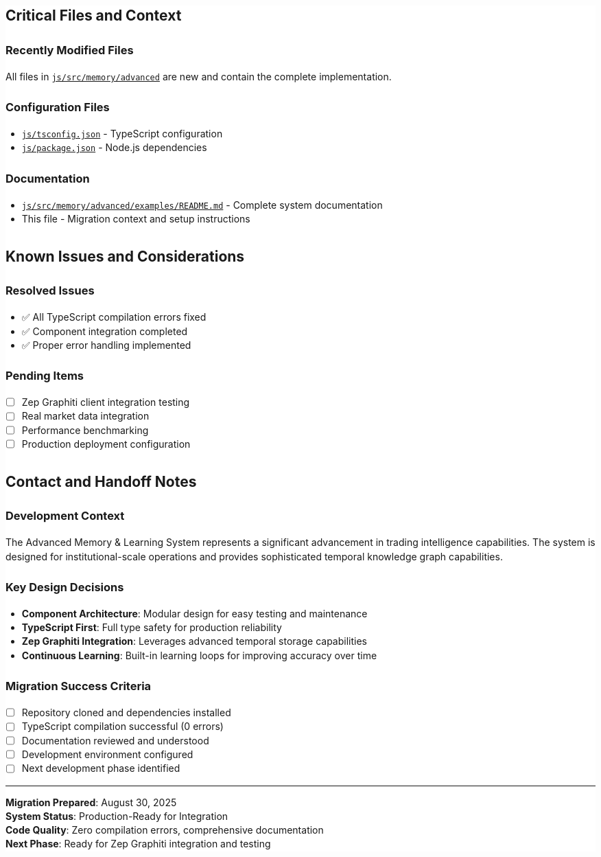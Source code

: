 ## Critical Files and Context

### Recently Modified Files
All files in [`js/src/memory/advanced`](js/src/memory/advanced ) are new and contain the complete implementation.

### Configuration Files
- [`js/tsconfig.json`](js/tsconfig.json ) - TypeScript configuration
- [`js/package.json`](js/package.json ) - Node.js dependencies

### Documentation
- [`js/src/memory/advanced/examples/README.md`](js/src/memory/advanced/examples/README.md ) - Complete system documentation
- This file - Migration context and setup instructions

## Known Issues and Considerations

### Resolved Issues
- ✅ All TypeScript compilation errors fixed
- ✅ Component integration completed
- ✅ Proper error handling implemented

### Pending Items
- [ ] Zep Graphiti client integration testing
- [ ] Real market data integration
- [ ] Performance benchmarking
- [ ] Production deployment configuration

## Contact and Handoff Notes

### Development Context
The Advanced Memory & Learning System represents a significant advancement in trading intelligence capabilities. The system is designed for institutional-scale operations and provides sophisticated temporal knowledge graph capabilities.

### Key Design Decisions
- **Component Architecture**: Modular design for easy testing and maintenance
- **TypeScript First**: Full type safety for production reliability  
- **Zep Graphiti Integration**: Leverages advanced temporal storage capabilities
- **Continuous Learning**: Built-in learning loops for improving accuracy over time

### Migration Success Criteria
- [ ] Repository cloned and dependencies installed
- [ ] TypeScript compilation successful (0 errors)
- [ ] Documentation reviewed and understood
- [ ] Development environment configured
- [ ] Next development phase identified

---

**Migration Prepared**: August 30, 2025  
**System Status**: Production-Ready for Integration  
**Code Quality**: Zero compilation errors, comprehensive documentation  
**Next Phase**: Ready for Zep Graphiti integration and testing